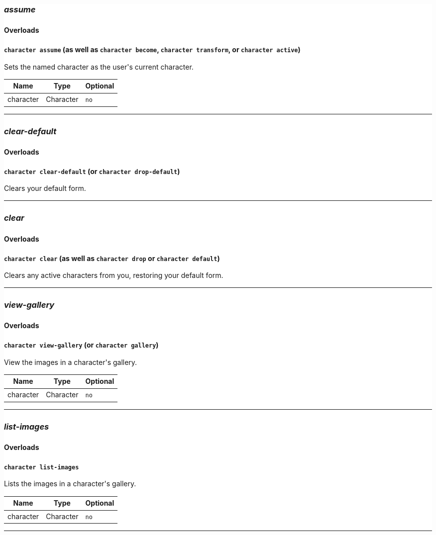 ### *assume*
#### Overloads
**`character assume` (as well as `character become`, `character transform`, or `character active`)**

Sets the named character as the user's current character.

| Name | Type | Optional |
| --- | --- | --- |
| character | Character | `no` |

---

### *clear-default*
#### Overloads
**`character clear-default` (or `character drop-default`)**

Clears your default form.

---

### *clear*
#### Overloads
**`character clear` (as well as `character drop` or `character default`)**

Clears any active characters from you, restoring your default form.

---

### *view-gallery*
#### Overloads
**`character view-gallery` (or `character gallery`)**

View the images in a character's gallery.

| Name | Type | Optional |
| --- | --- | --- |
| character | Character | `no` |

---

### *list-images*
#### Overloads
**`character list-images`**

Lists the images in a character's gallery.

| Name | Type | Optional |
| --- | --- | --- |
| character | Character | `no` |

---